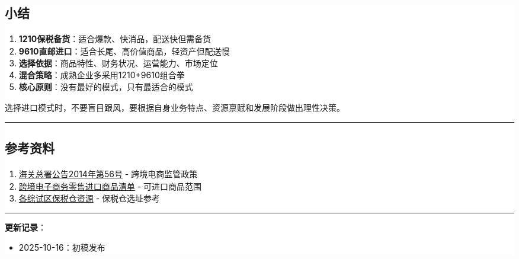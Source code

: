 
## 小结

1. **1210保税备货**：适合爆款、快消品，配送快但需备货
2. **9610直邮进口**：适合长尾、高价值商品，轻资产但配送慢
3. **选择依据**：商品特性、财务状况、运营能力、市场定位
4. **混合策略**：成熟企业多采用1210+9610组合拳
5. **核心原则**：没有最好的模式，只有最适合的模式

选择进口模式时，不要盲目跟风，要根据自身业务特点、资源禀赋和发展阶段做出理性决策。

---

## 参考资料

1. [海关总署公告2014年第56号](http://www.customs.gov.cn/) - 跨境电商监管政策
2. [跨境电子商务零售进口商品清单](http://www.customs.gov.cn/) - 可进口商品范围
3. [各综试区保税仓资源](待补充) - 保税仓选址参考

---

**更新记录**：
- 2025-10-16：初稿发布
